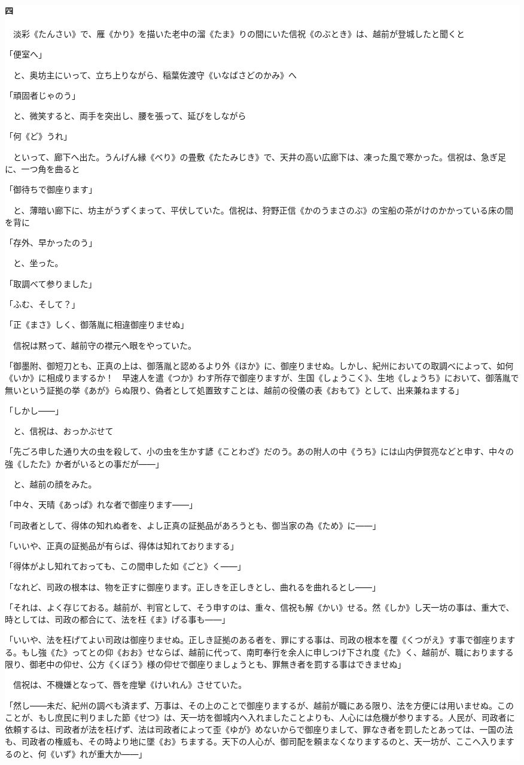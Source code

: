 

#### 四




　淡彩《たんさい》で、雁《かり》を描いた老中の溜《たま》りの間にいた信祝《のぶとき》は、越前が登城したと聞くと

「便室へ」

　と、奥坊主にいって、立ち上りながら、稲葉佐渡守《いなばさどのかみ》へ

「頑固者じゃのう」

　と、微笑すると、両手を突出し、腰を張って、延びをしながら

「何《ど》うれ」

　といって、廊下へ出た。うんげん縁《べり》の畳敷《たたみじき》で、天井の高い広廊下は、凍った風で寒かった。信祝は、急ぎ足に、一つ角を曲ると

「御待ちで御座ります」

　と、薄暗い廊下に、坊主がうずくまって、平伏していた。信祝は、狩野正信《かのうまさのぶ》の宝船の茶がけのかかっている床の間を背に

「存外、早かったのう」

　と、坐った。

「取調べて参りました」

「ふむ、そして？」

「正《まさ》しく、御落胤に相違御座りませぬ」

　信祝は黙って、越前守の襟元へ眼をやっていた。

「御墨附、御短刀とも、正真の上は、御落胤と認めるより外《ほか》に、御座りませぬ。しかし、紀州においての取調べによって、如何《いか》に相成りまするか！　早速人を遣《つか》わす所存で御座りますが、生国《しょうこく》、生地《しょうち》において、御落胤で無いという証拠の挙《あが》らぬ限り、偽者として処置致すことは、越前の役儀の表《おもて》として、出来兼ねまする」

「しかし――」

　と、信祝は、おっかぶせて

「先ごろ申した通り大の虫を殺して、小の虫を生かす諺《ことわざ》だのう。あの附人の中《うち》には山内伊賀亮などと申す、中々の強《したた》か者がいるとの事だが――」

　と、越前の顔をみた。

「中々、天晴《あっぱ》れな者で御座ります――」

「司政者として、得体の知れぬ者を、よし正真の証拠品があろうとも、御当家の為《ため》に――」

「いいや、正真の証拠品が有らば、得体は知れておりまする」

「得体がよし知れておっても、この間申した如《ごと》く――」

「なれど、司政の根本は、物を正すに御座ります。正しきを正しきとし、曲れるを曲れるとし――」

「それは、よく存じておる。越前が、判官として、そう申すのは、重々、信祝も解《かい》せる。然《しか》し天一坊の事は、重大で、時としては、司政の都合にて、法を枉《ま》げる事も――」

「いいや、法を枉げてよい司政は御座りませぬ。正しき証拠のある者を、罪にする事は、司政の根本を覆《くつがえ》す事で御座りまする。もし強《た》ってとの仰《おお》せならば、越前に代って、南町奉行を余人に申しつけ下され度《た》く、越前が、職におりまする限り、御老中の仰せ、公方《くぼう》様の仰せで御座りましょうとも、罪無き者を罰する事はできませぬ」

　信祝は、不機嫌となって、唇を痙攣《けいれん》させていた。

「然し――未だ、紀州の調べも済まず、万事は、その上のことで御座りまするが、越前が職にある限り、法を方便には用いませぬ。このことが、もし庶民に判りました節《せつ》は、天一坊を御城内へ入れましたことよりも、人心には危機が参りまする。人民が、司政者に依頼するは、司政者が法を枉げず、法は司政者によって歪《ゆが》めないからで御座りまして、罪なき者を罰したとあっては、一国の法も、司政者の権威も、その時より地に墜《お》ちまする。天下の人心が、御司配を頼まなくなりまするのと、天一坊が、ここへ入りまするのと、何《いず》れが重大か――」
